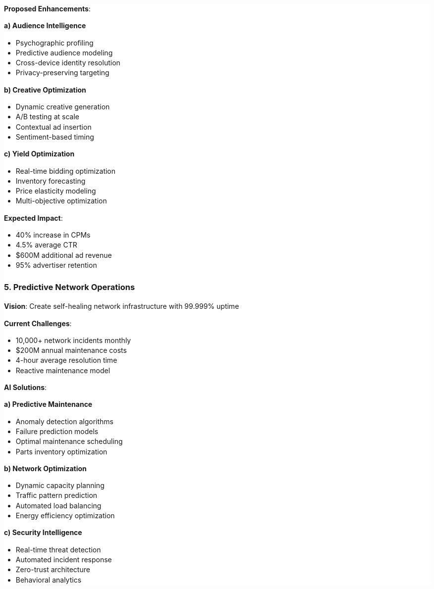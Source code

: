 **Proposed Enhancements**:

**a) Audience Intelligence**
- Psychographic profiling
- Predictive audience modeling
- Cross-device identity resolution
- Privacy-preserving targeting

**b) Creative Optimization**
- Dynamic creative generation
- A/B testing at scale
- Contextual ad insertion
- Sentiment-based timing

**c) Yield Optimization**
- Real-time bidding optimization
- Inventory forecasting
- Price elasticity modeling
- Multi-objective optimization

**Expected Impact**:
- 40% increase in CPMs
- 4.5% average CTR
- $600M additional ad revenue
- 95% advertiser retention

### 5. Predictive Network Operations

**Vision**: Create self-healing network infrastructure with 99.999% uptime

**Current Challenges**:
- 10,000+ network incidents monthly
- $200M annual maintenance costs
- 4-hour average resolution time
- Reactive maintenance model

**AI Solutions**:

**a) Predictive Maintenance**
- Anomaly detection algorithms
- Failure prediction models
- Optimal maintenance scheduling
- Parts inventory optimization

**b) Network Optimization**
- Dynamic capacity planning
- Traffic pattern prediction
- Automated load balancing
- Energy efficiency optimization

**c) Security Intelligence**
- Real-time threat detection
- Automated incident response
- Zero-trust architecture
- Behavioral analytics
